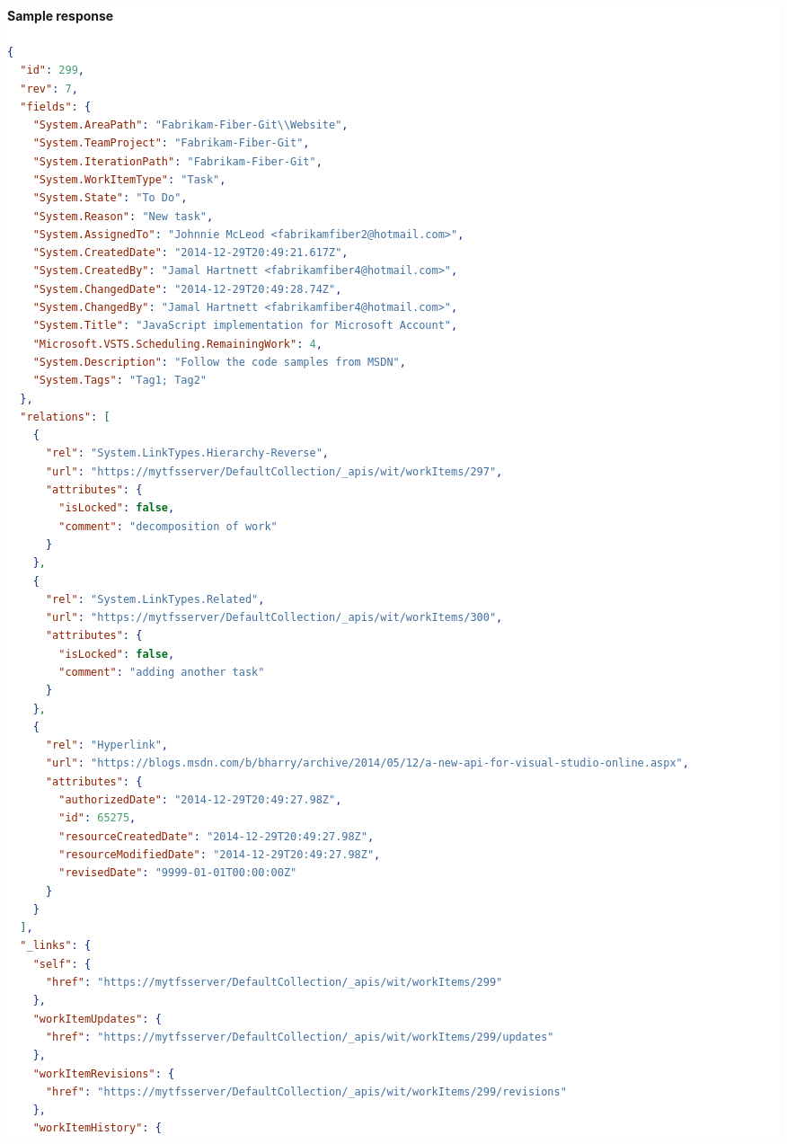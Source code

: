 #### Sample response

```json
{
  "id": 299,
  "rev": 7,
  "fields": {
    "System.AreaPath": "Fabrikam-Fiber-Git\\Website",
    "System.TeamProject": "Fabrikam-Fiber-Git",
    "System.IterationPath": "Fabrikam-Fiber-Git",
    "System.WorkItemType": "Task",
    "System.State": "To Do",
    "System.Reason": "New task",
    "System.AssignedTo": "Johnnie McLeod <fabrikamfiber2@hotmail.com>",
    "System.CreatedDate": "2014-12-29T20:49:21.617Z",
    "System.CreatedBy": "Jamal Hartnett <fabrikamfiber4@hotmail.com>",
    "System.ChangedDate": "2014-12-29T20:49:28.74Z",
    "System.ChangedBy": "Jamal Hartnett <fabrikamfiber4@hotmail.com>",
    "System.Title": "JavaScript implementation for Microsoft Account",
    "Microsoft.VSTS.Scheduling.RemainingWork": 4,
    "System.Description": "Follow the code samples from MSDN",
    "System.Tags": "Tag1; Tag2"
  },
  "relations": [
    {
      "rel": "System.LinkTypes.Hierarchy-Reverse",
      "url": "https://mytfsserver/DefaultCollection/_apis/wit/workItems/297",
      "attributes": {
        "isLocked": false,
        "comment": "decomposition of work"
      }
    },
    {
      "rel": "System.LinkTypes.Related",
      "url": "https://mytfsserver/DefaultCollection/_apis/wit/workItems/300",
      "attributes": {
        "isLocked": false,
        "comment": "adding another task"
      }
    },
    {
      "rel": "Hyperlink",
      "url": "https://blogs.msdn.com/b/bharry/archive/2014/05/12/a-new-api-for-visual-studio-online.aspx",
      "attributes": {
        "authorizedDate": "2014-12-29T20:49:27.98Z",
        "id": 65275,
        "resourceCreatedDate": "2014-12-29T20:49:27.98Z",
        "resourceModifiedDate": "2014-12-29T20:49:27.98Z",
        "revisedDate": "9999-01-01T00:00:00Z"
      }
    }
  ],
  "_links": {
    "self": {
      "href": "https://mytfsserver/DefaultCollection/_apis/wit/workItems/299"
    },
    "workItemUpdates": {
      "href": "https://mytfsserver/DefaultCollection/_apis/wit/workItems/299/updates"
    },
    "workItemRevisions": {
      "href": "https://mytfsserver/DefaultCollection/_apis/wit/workItems/299/revisions"
    },
    "workItemHistory": {
```